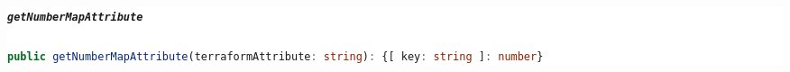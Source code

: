 
##### `getNumberMapAttribute` <a name="getNumberMapAttribute" id="rhizo-co-terraform-provider-oci.dataOciBdsBdsInstance.DataOciBdsBdsInstanceCloudSqlDetailsOutputReference.getNumberMapAttribute"></a>

```typescript
public getNumberMapAttribute(terraformAttribute: string): {[ key: string ]: number}
```

